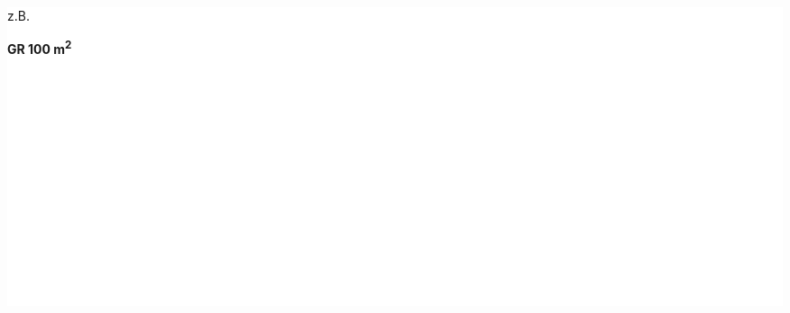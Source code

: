 <td style align="center" valign="top" charoff="50">

z.B.

</td>

<td style align="center" valign="top" charoff="50">

<span style=";font-weight:bold">GR 100
m</span><sup><span style=";font-weight:bold">2</span></sup>

</td>

</tr>

<tr>

<td style align="left" valign="top" charoff="50">

 

</td>

<td style align="left" valign="top" charoff="50">

 

</td>

<td style align="left" valign="top" charoff="50">

 

</td>

<td style align="center" valign="top" charoff="50">

 

</td>

<td style align="center" valign="top" charoff="50">

 

</td>

<td style align="center" valign="top" charoff="50">

 

</td>

</tr>

<tr>

<td style align="left" valign="top" charoff="50">

 

</td>

<td style align="left" valign="top" charoff="50">

 

</td>

<td style align="left" valign="top" charoff="50">
